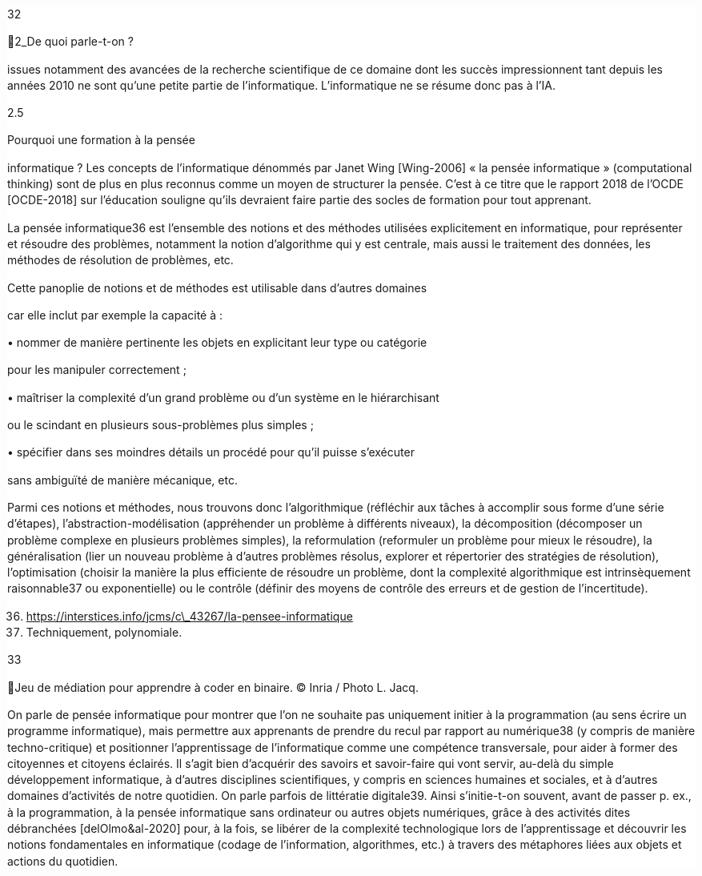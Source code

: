 32

2\_De quoi parle-t-on ?

issues notamment des avancées de la recherche scientifique de ce domaine dont les 
succès impressionnent tant depuis les années 2010 ne sont qu’une petite partie de 
l’informatique. L’informatique ne se résume donc pas à l’IA.

2.5

 Pourquoi une formation à la pensée 

informatique ?
Les concepts de l’informatique dénommés par Janet Wing [Wing-2006] « la 
pensée informatique » (computational thinking) sont de plus en plus reconnus 
comme un moyen de structurer la pensée. C’est à ce titre que le rapport 2018 de 
l’OCDE [OCDE-2018] sur l’éducation souligne qu’ils devraient faire partie des socles 
de formation pour tout apprenant. 

La pensée informatique36 est l’ensemble des notions et des méthodes utilisées 
explicitement en informatique, pour représenter et résoudre des problèmes, 
notamment la notion d’algorithme qui y est centrale, mais aussi le traitement des 
données, les méthodes de résolution de problèmes, etc. 

Cette panoplie de notions et de méthodes est utilisable dans d’autres domaines 

car elle inclut par exemple la capacité à : 

 • nommer de manière pertinente les objets en explicitant leur type ou catégorie 

pour les manipuler correctement ;

 • maîtriser la complexité d’un grand problème ou d’un système en le hiérarchisant 

ou le scindant en plusieurs sous-problèmes plus simples ; 

 • spécifier dans ses moindres détails un procédé pour qu’il puisse s’exécuter 

sans ambiguïté de manière mécanique, etc.

Parmi ces notions et méthodes, nous trouvons donc l’algorithmique (réfléchir 
aux tâches à accomplir sous forme d’une série d’étapes), l’abstraction-modélisation 
(appréhender un problème à différents niveaux), la décomposition (décomposer un 
problème complexe en plusieurs problèmes simples), la reformulation (reformuler 
un problème pour mieux le résoudre), la généralisation (lier un nouveau problème 
à d’autres problèmes résolus, explorer et répertorier des stratégies de résolution), 
l’optimisation (choisir la manière la plus efficiente de résoudre un problème, dont la 
complexité algorithmique est intrinsèquement raisonnable37 ou exponentielle) ou le 
contrôle (définir des moyens de contrôle des erreurs et de gestion de l’incertitude).

36. https://interstices.info/jcms/c\_43267/la-pensee-informatique
37. Techniquement, polynomiale.

33

Jeu de médiation pour apprendre à coder en binaire. © Inria / Photo L. Jacq.

On parle de pensée informatique pour montrer que l’on ne souhaite pas 
uniquement initier à la programmation (au sens écrire un programme informatique), 
mais permettre aux apprenants de prendre du recul par rapport au numérique38 (y 
compris de manière techno-critique) et positionner l’apprentissage de l’informatique 
comme une compétence transversale, pour aider à former des citoyennes et citoyens 
éclairés. Il s’agit bien d’acquérir des savoirs et savoir-faire qui vont servir, au-delà du 
simple développement informatique, à d’autres disciplines scientifiques, y compris en 
sciences humaines et sociales, et à d’autres domaines d’activités de notre quotidien. 
On parle parfois de littératie digitale39. Ainsi s’initie-t-on souvent, avant de passer p. 
ex., à la programmation, à la pensée informatique sans ordinateur ou autres objets 
numériques, grâce à des activités dites débranchées [delOlmo&al-2020] pour, à la 
fois, se libérer de la complexité technologique lors de l’apprentissage et découvrir 
les notions fondamentales en informatique (codage de l’information, algorithmes, 
etc.) à travers des métaphores liées aux objets et actions du quotidien.
